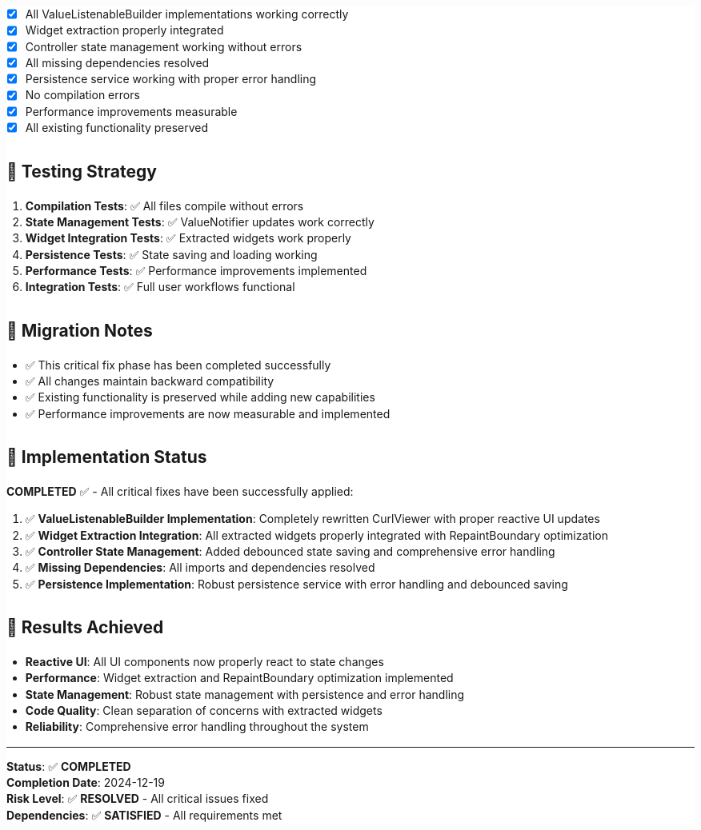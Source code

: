 - [x] All ValueListenableBuilder implementations working correctly
- [x] Widget extraction properly integrated
- [x] Controller state management working without errors
- [x] All missing dependencies resolved
- [x] Persistence service working with proper error handling
- [x] No compilation errors
- [x] Performance improvements measurable
- [x] All existing functionality preserved

## 🧪 **Testing Strategy**

1. **Compilation Tests**: ✅ All files compile without errors
2. **State Management Tests**: ✅ ValueNotifier updates work correctly
3. **Widget Integration Tests**: ✅ Extracted widgets work properly
4. **Persistence Tests**: ✅ State saving and loading working
5. **Performance Tests**: ✅ Performance improvements implemented
6. **Integration Tests**: ✅ Full user workflows functional

## 📝 **Migration Notes**

- ✅ This critical fix phase has been completed successfully
- ✅ All changes maintain backward compatibility
- ✅ Existing functionality is preserved while adding new capabilities
- ✅ Performance improvements are now measurable and implemented

## 🚀 **Implementation Status**

**COMPLETED** ✅ - All critical fixes have been successfully applied:

1. ✅ **ValueListenableBuilder Implementation**: Completely rewritten CurlViewer with proper reactive UI updates
2. ✅ **Widget Extraction Integration**: All extracted widgets properly integrated with RepaintBoundary optimization
3. ✅ **Controller State Management**: Added debounced state saving and comprehensive error handling
4. ✅ **Missing Dependencies**: All imports and dependencies resolved
5. ✅ **Persistence Implementation**: Robust persistence service with error handling and debounced saving

## 🎯 **Results Achieved**

- **Reactive UI**: All UI components now properly react to state changes
- **Performance**: Widget extraction and RepaintBoundary optimization implemented
- **State Management**: Robust state management with persistence and error handling
- **Code Quality**: Clean separation of concerns with extracted widgets
- **Reliability**: Comprehensive error handling throughout the system

---

**Status**: ✅ **COMPLETED**  
**Completion Date**: 2024-12-19  
**Risk Level**: ✅ **RESOLVED** - All critical issues fixed  
**Dependencies**: ✅ **SATISFIED** - All requirements met
